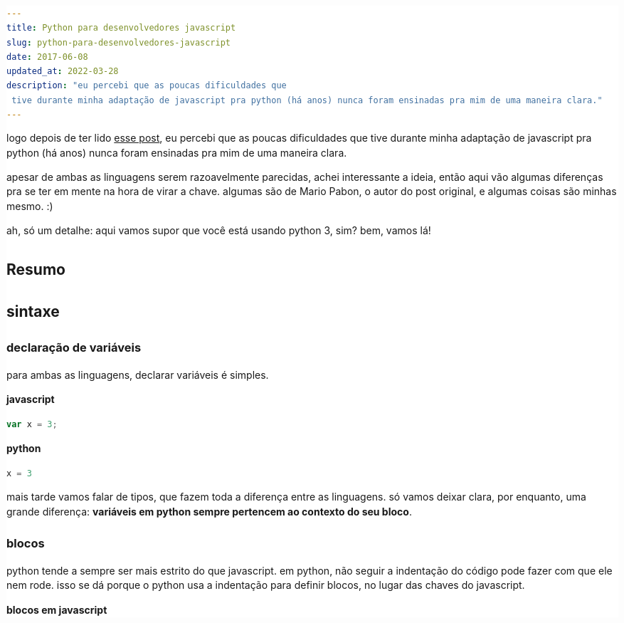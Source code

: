 ```yaml
---
title: Python para desenvolvedores javascript
slug: python-para-desenvolvedores-javascript
date: 2017-06-08
updated_at: 2022-03-28
description: "eu percebi que as poucas dificuldades que  
 tive durante minha adaptação de javascript pra python (há anos) nunca foram ensinadas pra mim de uma maneira clara."
---
```

logo depois de ter lido [esse post](https://dev.to/underdogio/python-for-javascript-developers), eu percebi que as poucas dificuldades que tive durante minha adaptação de javascript pra python (há anos) nunca foram ensinadas pra mim de uma maneira clara.

apesar de ambas as linguagens serem razoavelmente parecidas, achei interessante a ideia, então aqui vão algumas diferenças pra se ter em mente na hora de virar a chave. algumas são de Mario Pabon, o autor do post original, e algumas coisas são minhas mesmo. :)

ah, só um detalhe: aqui vamos supor que você está usando python 3, sim? bem, vamos lá!

## Resumo

```toc
```


## sintaxe

### declaração de variáveis

para ambas as linguagens, declarar variáveis é simples.

**javascript**

  ```js
 var x = 3;
 ```

**python**

  ```python
 x = 3
 ```

mais tarde vamos falar de tipos, que fazem toda a diferença entre as linguagens. só vamos deixar clara, por enquanto, uma grande diferença: **variáveis em python sempre pertencem ao contexto do seu bloco**.

### blocos

python tende a sempre ser mais estrito do que javascript. em python, não seguir a indentação do código pode fazer com que ele nem rode. isso se dá porque o python usa a indentação para definir blocos, no lugar das chaves do javascript.

**blocos em javascript**
